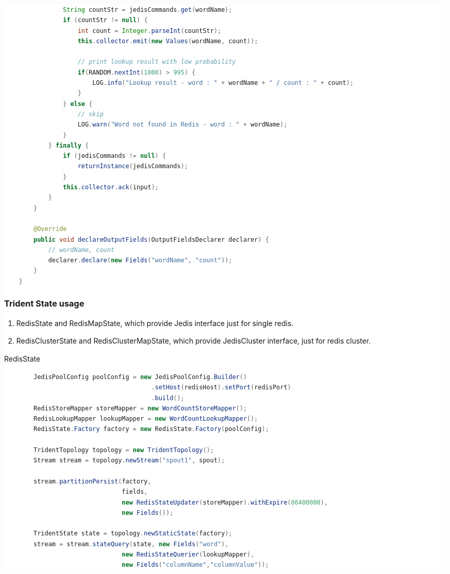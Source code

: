 ```java
                String countStr = jedisCommands.get(wordName);
                if (countStr != null) {
                    int count = Integer.parseInt(countStr);
                    this.collector.emit(new Values(wordName, count));

                    // print lookup result with low probability
                    if(RANDOM.nextInt(1000) > 995) {
                        LOG.info("Lookup result - word : " + wordName + " / count : " + count);
                    }
                } else {
                    // skip
                    LOG.warn("Word not found in Redis - word : " + wordName);
                }
            } finally {
                if (jedisCommands != null) {
                    returnInstance(jedisCommands);
                }
                this.collector.ack(input);
            }
        }

        @Override
        public void declareOutputFields(OutputFieldsDeclarer declarer) {
            // wordName, count
            declarer.declare(new Fields("wordName", "count"));
        }
    }
```

### Trident State usage

1. RedisState and RedisMapState, which provide Jedis interface just for single redis.

2. RedisClusterState and RedisClusterMapState, which provide JedisCluster interface, just for redis cluster.

RedisState

```java
        JedisPoolConfig poolConfig = new JedisPoolConfig.Builder()
                                        .setHost(redisHost).setPort(redisPort)
                                        .build();
        RedisStoreMapper storeMapper = new WordCountStoreMapper();
        RedisLookupMapper lookupMapper = new WordCountLookupMapper();
        RedisState.Factory factory = new RedisState.Factory(poolConfig);

        TridentTopology topology = new TridentTopology();
        Stream stream = topology.newStream("spout1", spout);

        stream.partitionPersist(factory,
                                fields,
                                new RedisStateUpdater(storeMapper).withExpire(86400000),
                                new Fields());

        TridentState state = topology.newStaticState(factory);
        stream = stream.stateQuery(state, new Fields("word"),
                                new RedisStateQuerier(lookupMapper),
                                new Fields("columnName","columnValue"));
```
